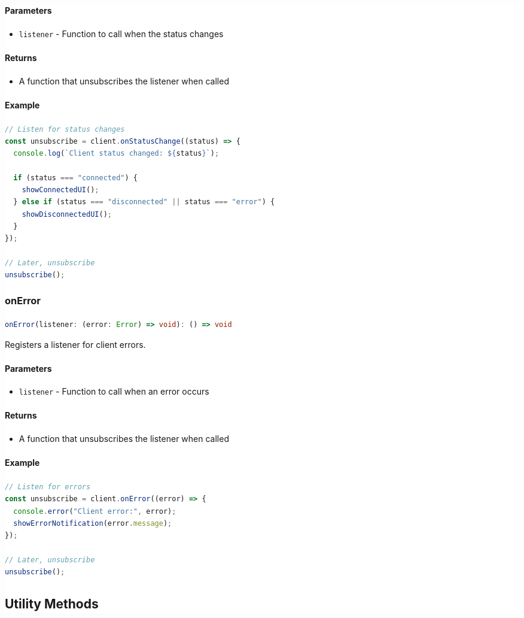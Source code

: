 #### Parameters

- `listener` - Function to call when the status changes

#### Returns

- A function that unsubscribes the listener when called

#### Example

```typescript
// Listen for status changes
const unsubscribe = client.onStatusChange((status) => {
  console.log(`Client status changed: ${status}`);
  
  if (status === "connected") {
    showConnectedUI();
  } else if (status === "disconnected" || status === "error") {
    showDisconnectedUI();
  }
});

// Later, unsubscribe
unsubscribe();
```

### onError

```typescript
onError(listener: (error: Error) => void): () => void
```

Registers a listener for client errors.

#### Parameters

- `listener` - Function to call when an error occurs

#### Returns

- A function that unsubscribes the listener when called

#### Example

```typescript
// Listen for errors
const unsubscribe = client.onError((error) => {
  console.error("Client error:", error);
  showErrorNotification(error.message);
});

// Later, unsubscribe
unsubscribe();
```

## Utility Methods
